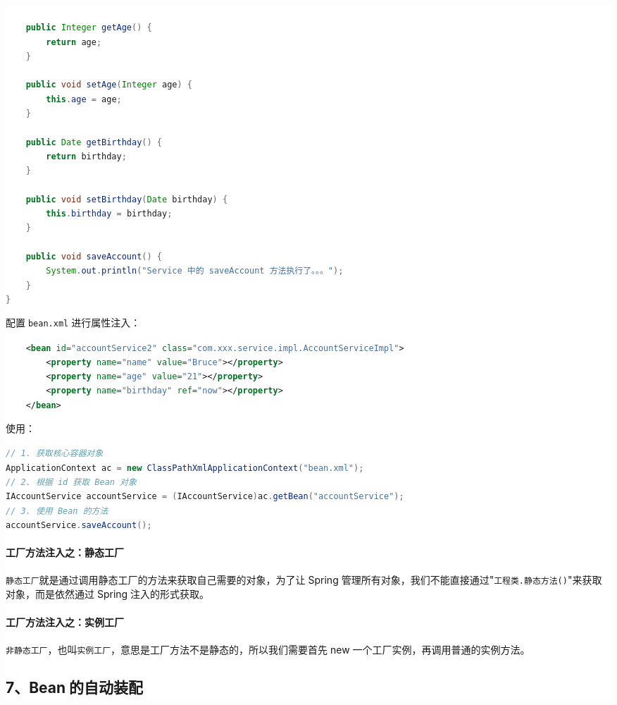 ```java

    public Integer getAge() {
        return age;
    }

    public void setAge(Integer age) {
        this.age = age;
    }

    public Date getBirthday() {
        return birthday;
    }

    public void setBirthday(Date birthday) {
        this.birthday = birthday;
    }
    
    public void saveAccount() {
        System.out.println("Service 中的 saveAccount 方法执行了。。。");
    }
}
```

配置 `bean.xml` 进行属性注入：

```xml
    <bean id="accountService2" class="com.xxx.service.impl.AccountServiceImpl">
        <property name="name" value="Bruce"></property>
        <property name="age" value="21"></property>
        <property name="birthday" ref="now"></property>
    </bean>
```

使用：

```java
// 1. 获取核心容器对象
ApplicationContext ac = new ClassPathXmlApplicationContext("bean.xml");
// 2. 根据 id 获取 Bean 对象
IAccountService accountService = (IAccountService)ac.getBean("accountService");
// 3. 使用 Bean 的方法
accountService.saveAccount();
```

#### 工厂方法注入之：静态工厂

`静态工厂`就是通过调用静态工厂的方法来获取自己需要的对象，为了让 Spring 管理所有对象，我们不能直接通过"`工程类.静态方法()`"来获取对象，而是依然通过 Spring 注入的形式获取。

#### 工厂方法注入之：实例工厂

`非静态工厂`，也叫`实例工厂`，意思是工厂方法不是静态的，所以我们需要首先 new 一个工厂实例，再调用普通的实例方法。

## 7、Bean 的自动装配
